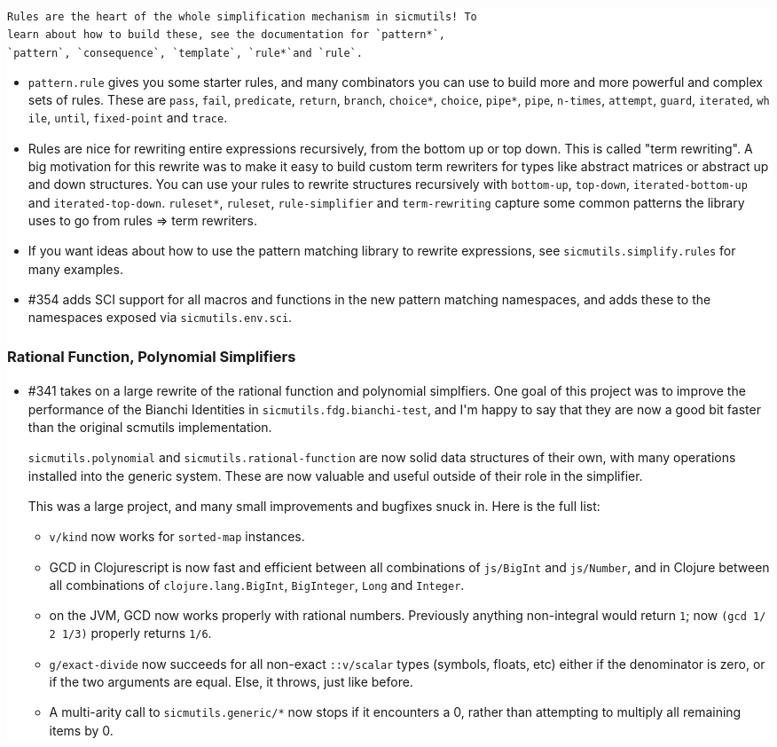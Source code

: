     Rules are the heart of the whole simplification mechanism in sicmutils! To
    learn about how to build these, see the documentation for `pattern*`,
    `pattern`, `consequence`, `template`, `rule*`and `rule`.

  - `pattern.rule` gives you some starter rules, and many combinators you can
    use to build more and more powerful and complex sets of rules. These are
    `pass`, `fail`, `predicate`, `return`, `branch`, `choice*`, `choice`,
    `pipe*`, `pipe`, `n-times`, `attempt`, `guard`, `iterated`, `while`,
    `until`, `fixed-point` and `trace`.

  - Rules are nice for rewriting entire expressions recursively, from the bottom
    up or top down. This is called "term rewriting". A big motivation for this
    rewrite was to make it easy to build custom term rewriters for types like
    abstract matrices or abstract up and down structures. You can use your rules
    to rewrite structures recursively with `bottom-up`, `top-down`,
    `iterated-bottom-up` and `iterated-top-down`. `ruleset*`, `ruleset`,
    `rule-simplifier` and `term-rewriting` capture some common patterns the
    library uses to go from rules => term rewriters.

  - If you want ideas about how to use the pattern matching library to rewrite
    expressions, see `sicmutils.simplify.rules` for many examples.

- #354 adds SCI support for all macros and functions in the new pattern matching
  namespaces, and adds these to the namespaces exposed via `sicmutils.env.sci`.

### Rational Function, Polynomial Simplifiers

- #341 takes on a large rewrite of the rational function and polynomial
  simplfiers. One goal of this project was to improve the performance of the
  Bianchi Identities in `sicmutils.fdg.bianchi-test`, and I'm happy to say that
  they are now a good bit faster than the original scmutils implementation.

  `sicmutils.polynomial` and `sicmutils.rational-function` are now solid data
  structures of their own, with many operations installed into the generic
  system. These are now valuable and useful outside of their role in the
  simplifier.

  This was a large project, and many small improvements and bugfixes snuck in.
  Here is the full list:

  - `v/kind` now works for `sorted-map` instances.

  - GCD in Clojurescript is now fast and efficient between all combinations of
    `js/BigInt` and `js/Number`, and in Clojure between all combinations of
    `clojure.lang.BigInt`, `BigInteger`, `Long` and `Integer`.

  - on the JVM, GCD now works properly with rational numbers. Previously
    anything non-integral would return `1`; now `(gcd 1/2 1/3)` properly returns
    `1/6`.

  - `g/exact-divide` now succeeds for all non-exact `::v/scalar` types (symbols,
    floats, etc) either if the denominator is zero, or if the two arguments are
    equal. Else, it throws, just like before.

  - A multi-arity call to `sicmutils.generic/*` now stops if it encounters a
    0, rather than attempting to multiply all remaining items by 0.
